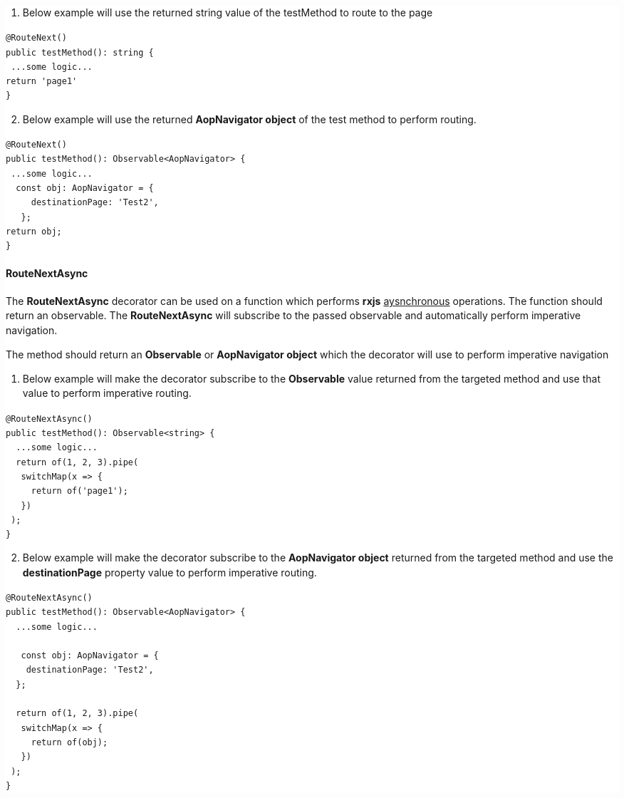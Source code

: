 1. Below example will use the returned string value of the testMethod to route to the page
```
@RouteNext()
public testMethod(): string {
 ...some logic...
return 'page1'
}
```

2. Below example will use the returned **AopNavigator object** of the test method to perform routing.
```
@RouteNext()
public testMethod(): Observable<AopNavigator> {
 ...some logic...
  const obj: AopNavigator = {
     destinationPage: 'Test2',
   };
return obj;
}
```

#### RouteNextAsync
The **RouteNextAsync** decorator can be used on a function which performs **rxjs** [aysnchronous](https://medium.com/analytics-vidhya/asynchronous-programming-in-a-nutshell-theory-d5fd07cf3b22) operations. The function should return an observable. The **RouteNextAsync** will subscribe to the passed observable and automatically perform imperative navigation.

The method should return an **Observable<string>** or **AopNavigator object** which the decorator will use to perform imperative navigation
  

 1. Below example will make the decorator subscribe to the **Observable<string>** value returned from the targeted method and use that value to perform
 imperative routing.
 
 ```
@RouteNextAsync()
public testMethod(): Observable<string> {
   ...some logic...
   return of(1, 2, 3).pipe(
    switchMap(x => {
      return of('page1');
    })
  );
}
 ```
   
 
 2.  Below example will make the decorator subscribe to the **AopNavigator object** returned from the targeted method and use the **destinationPage** property value to perform
 imperative routing.
 
 ```
 @RouteNextAsync()
 public testMethod(): Observable<AopNavigator> {
   ...some logic...
   
    const obj: AopNavigator = {
     destinationPage: 'Test2',
   };

   return of(1, 2, 3).pipe(
    switchMap(x => {
      return of(obj);
    })
  );
 }
 ```